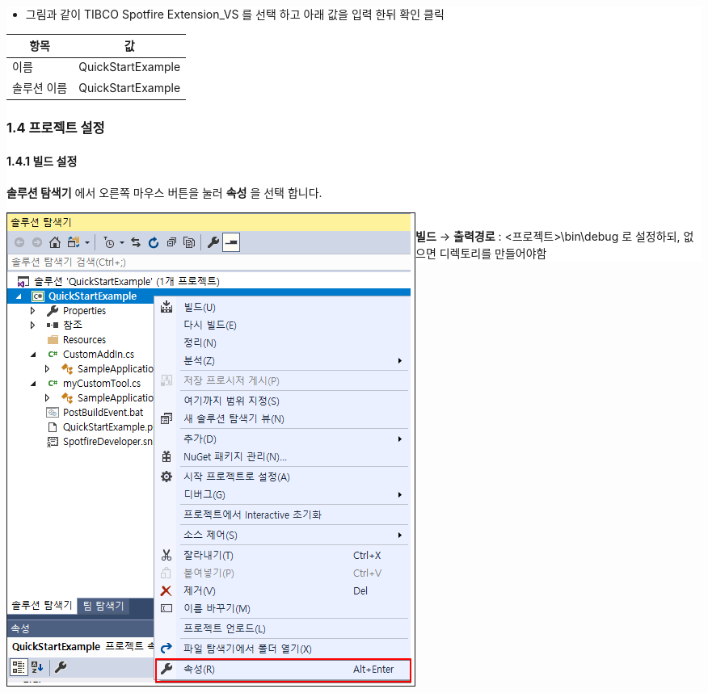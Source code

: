 - 그림과 같이 TIBCO Spotfire Extension_VS 를 선택 하고 아래 값을 입력 한뒤 <kbd>확인</kbd> 클릭

| 항목        | 값                |
| ----------- | ----------------- |
| 이름        | QuickStartExample |
| 솔루션 이름 | QuickStartExample |

### 1.4 프로젝트 설정

#### 1.4.1 빌드 설정

**솔루션 탐색기** 에서 오른쪽 마우스 버튼을 눌러 **속성** 을 선택 합니다.

<img src="./img/solution_exp_property.png" alt="solution_exp_property" style="zoom:100%; border:solid 1px" align="left" />

<br>**빌드** → **출력경로** : <프로젝트>\bin\debug 로 설정하되, 없으면 디렉토리를 만들어야함
